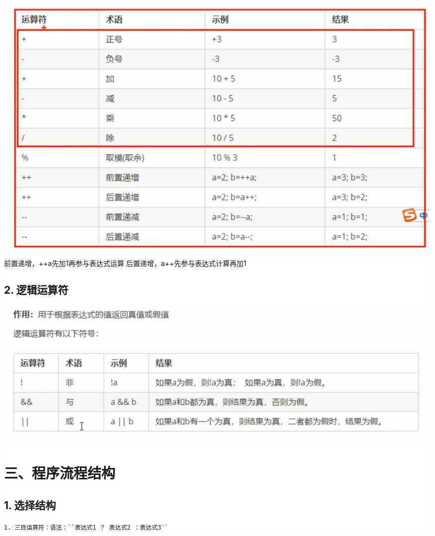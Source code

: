 ![alt text](image-4.png)
前置递增，++a先加1再参与表达式运算
后置递增，a++先参与表达式计算再加1

## 2. 逻辑运算符
![alt text](image-5.png)

# 三、程序流程结构

## 1. 选择结构
    1. 三目运算符：语法：``表达式1 ？ 表达式2 ：表达式3``

